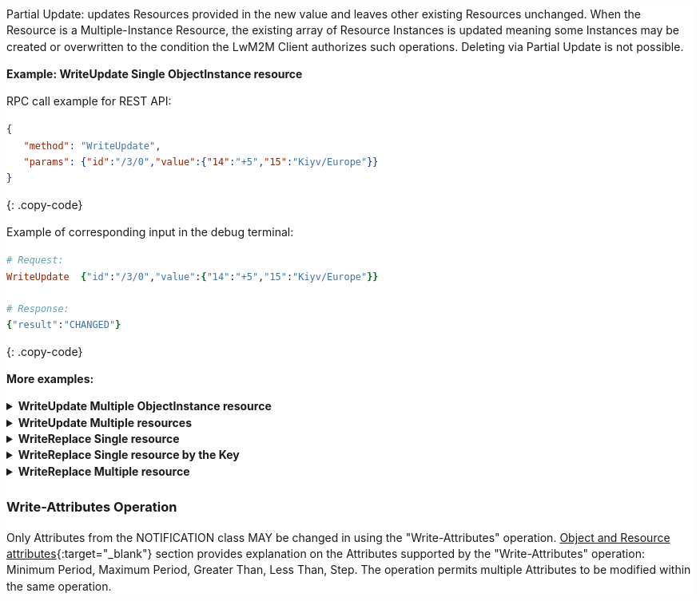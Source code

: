 Partial Update: updates Resources provided in the new value and leaves other existing Resources unchanged. When the Resource is a Multiple-Instance Resource, the existing array of Resource Instances is updated meaning some Instances may be created or overwritten to the condition the LwM2M Client authorizes such operations. Deleting via Partial Update is not possible.

<b> Example: WriteUpdate Single ObjectInstance resource</b>

RPC call example for REST API: 

```json
{
   "method": "WriteUpdate",
   "params": {"id":"/3/0","value":{"14":"+5","15":"Kiyv/Europe"}}
}
```
{: .copy-code}


Example of corresponding input in the debug terminal:

```ruby
# Request:
WriteUpdate  {"id":"/3/0","value":{"14":"+5","15":"Kiyv/Europe"}}

# Response:
{"result":"CHANGED"}
```
{: .copy-code}

<b> More examples:</b>
<br>
<details><summary>
<b>WriteUpdate Multiple ObjectInstance resource</b>
</summary></details>

<details><summary>
<b>WriteUpdate Multiple resources</b>
</summary></details>

<details><summary>
<b>WriteReplace Single resource</b>
</summary></details>

<details><summary>
<b>WriteReplace Single resource by the Key</b>
</summary></details>

<details><summary>
<b>WriteReplace Multiple resource</b>
</summary></details>

### Write-Attributes Operation

Only Attributes from the NOTIFICATION class MAY be changed in using the "Write-Attributes" operation.
[Object and Resource attributes](/docs/{{docsPrefix}}reference/lwm2m-api/#object-and-resource-attributes){:target="_blank"} section provides explanation on the Attributes supported by the "Write-Attributes" operation: 
Minimum Period, Maximum Period, Greater Than, Less Than, Step.
The operation permits multiple Attributes to be modified within the same operation.
